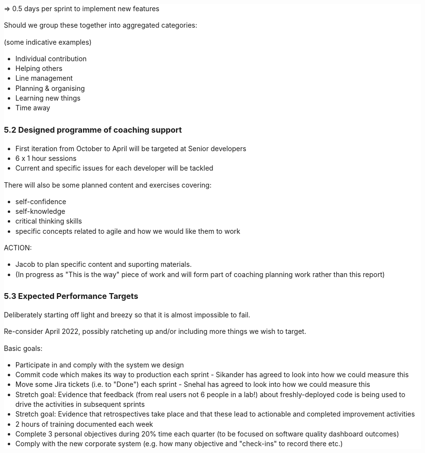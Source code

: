 => 0.5 days per sprint to implement new features


Should we group these together into aggregated categories:

(some indicative examples)

- Individual contribution
- Helping others
- Line management
- Planning & organising
- Learning new things
- Time away




### 5.2 Designed programme of coaching support

- First iteration from October to April will be targeted at Senior developers
- 6 x 1 hour sessions
- Current and specific issues for each developer will be tackled

There will also be some planned content and exercises covering:

- self-confidence
- self-knowledge
- critical thinking skills
- specific concepts related to agile and how we would like them to work

ACTION:

- Jacob to plan specific content and suporting materials.
- (In progress as "This is the way" piece of work and will form part of coaching planning work rather than this report)


### 5.3 Expected Performance Targets

Deliberately starting off light and breezy so that it is almost impossible to fail.

Re-consider April 2022, possibly ratcheting up and/or including more things we wish to target.

Basic goals:

- Participate in and comply with the system we design
- Commit code which makes its way to production each sprint - Sikander has agreed to look into how we could measure this
- Move some Jira tickets (i.e. to "Done") each sprint - Snehal has agreed to look into how we could measure this
- Stretch goal: Evidence that feedback (from real users not 6 people in a lab!) about freshly-deployed code is being used to drive the activities in subsequent sprints
- Stretch goal: Evidence that retrospectives take place and that these lead to actionable and completed improvement activities
- 2 hours of training documented each week
- Complete 3 personal objectives during 20% time each quarter (to be focused on software quality dashboard outcomes)
- Comply with the new corporate system (e.g. how many objective and "check-ins" to record there etc.) 
